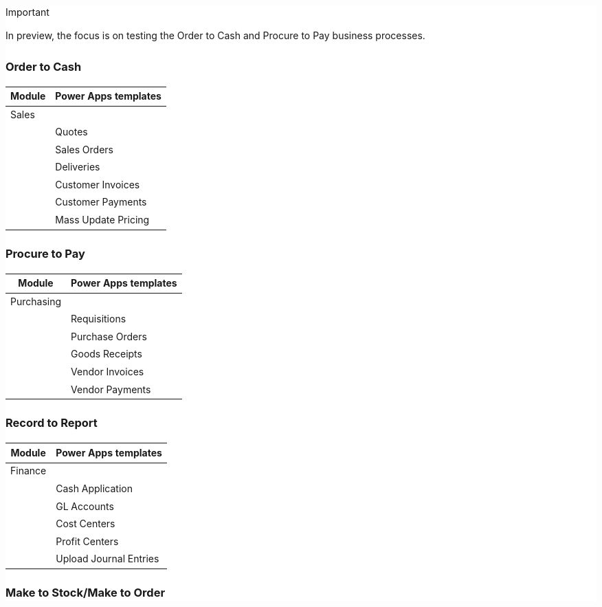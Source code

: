 > [!IMPORTANT]
> In preview, the focus is on testing the Order to Cash and Procure to Pay business processes.

### Order to Cash

|Module | Power Apps templates |
|--------|----------------------|
| Sales  |                      |
|        | Quotes               |
|        | Sales Orders         |
|        | Deliveries           |
|        | Customer Invoices    |
|        | Customer Payments    |
|        | Mass Update Pricing  |

### Procure to Pay

| Module     | Power Apps templates |
|------------|----------------------|
| Purchasing |                      |
|            | Requisitions         |
|            | Purchase Orders      |
|            | Goods Receipts       |
|            | Vendor Invoices      |
|            | Vendor Payments      |

### Record to Report

| Module  | Power Apps templates   |
|---------|------------------------|
| Finance |                        |
|         | Cash Application       |
|         | GL Accounts            |
|         | Cost Centers           |
|         | Profit Centers         |
|         | Upload Journal Entries |

### Make to Stock/Make to Order
